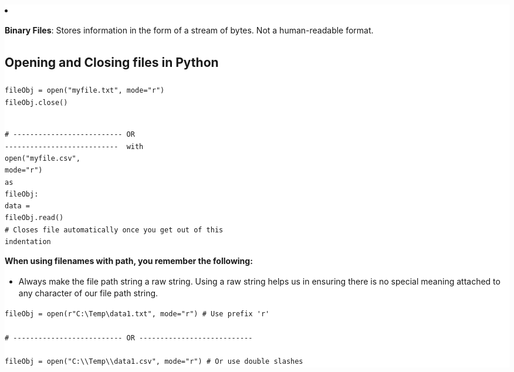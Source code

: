 </li>

<li>

<strong>Binary Files</strong>: Stores information in the form of a stream of bytes. Not a human-readable format.</li>

</ol>

<h2>
  
  
  Opening and Closing files in Python
</h2>



<div class="highlight js-code-highlight">
<pre class="highlight python"><code><span class="n">fileObj</span> <span class="o">=</span> <span class="nf">open</span><span class="p">(</span><span class="sh">"</span><span class="s">myfile.txt</span><span class="sh">"</span><span class="p">,</span> <span class="n">mode</span><span class="o">=</span><span class="sh">"</span><span class="s">r</span><span class="sh">"</span><span class="p">)</span>
<span class="n">fileObj</span><span class="p">.</span><span class="nf">close</span><span class="p">()</span>

<span class="c1"># -------------------------- OR --------------------------- 
</span>
<span class="k">with</span> <span class="nf">open</span><span class="p">(</span><span class="sh">"</span><span class="s">myfile.csv</span><span class="sh">"</span><span class="p">,</span> <span class="n">mode</span><span class="o">=</span><span class="sh">"</span><span class="s">r</span><span class="sh">"</span><span class="p">)</span> <span class="k">as</span> <span class="n">fileObj</span><span class="p">:</span>
    <span class="n">data</span> <span class="o">=</span> <span class="n">fileObj</span><span class="p">.</span><span class="nf">read</span><span class="p">()</span>
    <span class="c1"># Closes file automatically once you get out of this indentation
</span></code></pre>

</div>



<p><strong>When using filenames with path, you remember the following:</strong></p>

<ul>
<li>Always make the file path string a raw string.
Using a raw string helps us in ensuring there is no special meaning attached to any character of our file path string.
</li>
</ul>

<div class="highlight js-code-highlight">
<pre class="highlight python"><code><span class="n">fileObj</span> <span class="o">=</span> <span class="nf">open</span><span class="p">(</span><span class="sa">r</span><span class="sh">"</span><span class="s">C:\Temp\data1.txt</span><span class="sh">"</span><span class="p">,</span> <span class="n">mode</span><span class="o">=</span><span class="sh">"</span><span class="s">r</span><span class="sh">"</span><span class="p">)</span> <span class="c1"># Use prefix 'r'
</span>
<span class="c1"># -------------------------- OR --------------------------- 
</span>
<span class="n">fileObj</span> <span class="o">=</span> <span class="nf">open</span><span class="p">(</span><span class="sh">"</span><span class="s">C:</span><span class="se">\\</span><span class="s">Temp</span><span class="se">\\</span><span class="s">data1.csv</span><span class="sh">"</span><span class="p">,</span> <span class="n">mode</span><span class="o">=</span><span class="sh">"</span><span class="s">r</span><span class="sh">"</span><span class="p">)</span> <span class="c1"># Or use double slashes
</span></code></pre>
